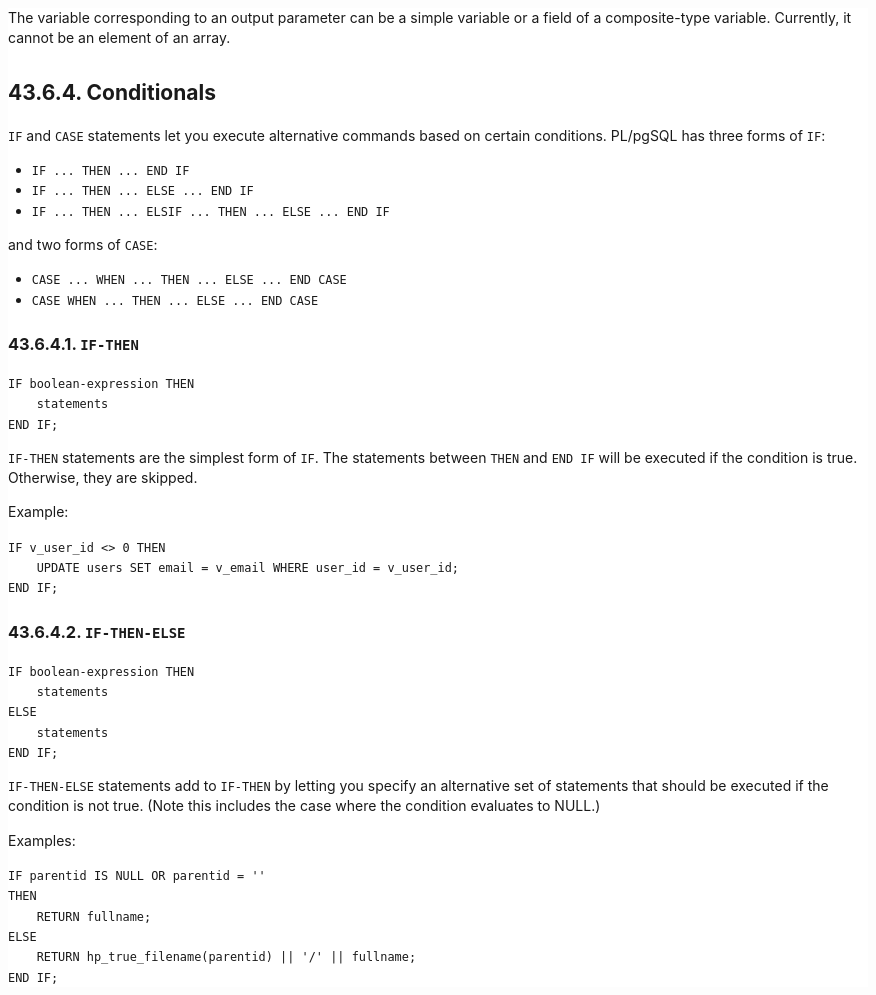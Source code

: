 The variable corresponding to an output parameter can be a simple variable or a field of a composite-type variable. Currently, it cannot be an element of an array.

## 43.6.4. Conditionals

`IF` and `CASE` statements let you execute alternative commands based on certain conditions. PL/pgSQL has three forms of `IF`:

* `IF ... THEN ... END IF`
* `IF ... THEN ... ELSE ... END IF`
* `IF ... THEN ... ELSIF ... THEN ... ELSE ... END IF`

and two forms of `CASE`:

* `CASE ... WHEN ... THEN ... ELSE ... END CASE`
* `CASE WHEN ... THEN ... ELSE ... END CASE`

### **43.6.4.1. `IF-THEN`**

```
IF boolean-expression THEN
    statements
END IF;
```

`IF-THEN` statements are the simplest form of `IF`. The statements between `THEN` and `END IF` will be executed if the condition is true. Otherwise, they are skipped.

Example:

```
IF v_user_id <> 0 THEN
    UPDATE users SET email = v_email WHERE user_id = v_user_id;
END IF;
```

### **43.6.4.2. `IF-THEN-ELSE`**

```
IF boolean-expression THEN
    statements
ELSE
    statements
END IF;
```

`IF-THEN-ELSE` statements add to `IF-THEN` by letting you specify an alternative set of statements that should be executed if the condition is not true. (Note this includes the case where the condition evaluates to NULL.)

Examples:

```
IF parentid IS NULL OR parentid = ''
THEN
    RETURN fullname;
ELSE
    RETURN hp_true_filename(parentid) || '/' || fullname;
END IF;
```
